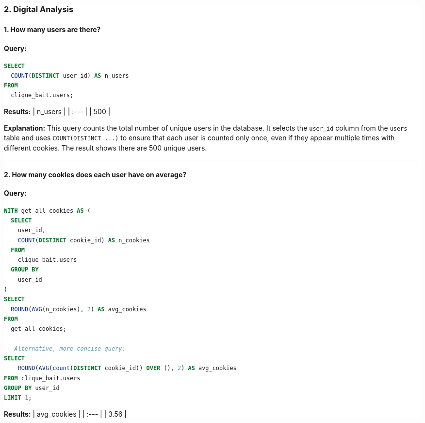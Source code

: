 
### **2. Digital Analysis**

#### **1. How many users are there?**

**Query:**
```sql
SELECT
  COUNT(DISTINCT user_id) AS n_users
FROM
  clique_bait.users;
```
**Results:**
| n_users |
| :--- |
| 500 |

**Explanation:**
This query counts the total number of unique users in the database. It selects the `user_id` column from the `users` table and uses `COUNT(DISTINCT ...)` to ensure that each user is counted only once, even if they appear multiple times with different cookies. The result shows there are 500 unique users.

---

#### **2. How many cookies does each user have on average?**

**Query:**
```sql
WITH get_all_cookies AS (
  SELECT
    user_id,
    COUNT(DISTINCT cookie_id) AS n_cookies
  FROM
    clique_bait.users
  GROUP BY
    user_id
)
SELECT
  ROUND(AVG(n_cookies), 2) AS avg_cookies
FROM
  get_all_cookies;

-- Alternative, more concise query:
SELECT 
    ROUND(AVG(count(DISTINCT cookie_id)) OVER (), 2) AS avg_cookies
FROM clique_bait.users
GROUP BY user_id
LIMIT 1;
```
**Results:**
| avg_cookies |
| :--- |
| 3.56 |
